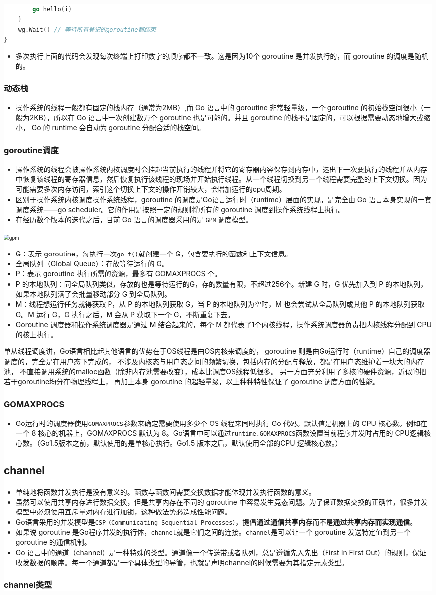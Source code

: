 ```go
        go hello(i)
    }
    wg.Wait() // 等待所有登记的goroutine都结束
}
```

- 多次执行上面的代码会发现每次终端上打印数字的顺序都不一致。这是因为10个 goroutine 是并发执行的，而 goroutine 的调度是随机的。

### 动态栈

- 操作系统的线程一般都有固定的栈内存（通常为2MB）,而 Go 语言中的 goroutine 非常轻量级，一个 goroutine 的初始栈空间很小（一般为2KB），所以在 Go 语言中一次创建数万个 goroutine 也是可能的。并且 goroutine 的栈不是固定的，可以根据需要动态地增大或缩小， Go 的 runtime 会自动为 goroutine 分配合适的栈空间。

### goroutine调度

- 操作系统的线程会被操作系统内核调度时会挂起当前执行的线程并将它的寄存器内容保存到内存中，选出下一次要执行的线程并从内存中恢复该线程的寄存器信息，然后恢复执行该线程的现场并开始执行线程。从一个线程切换到另一个线程需要完整的上下文切换。因为可能需要多次内存访问，索引这个切换上下文的操作开销较大，会增加运行的cpu周期。
- 区别于操作系统内核调度操作系统线程，goroutine 的调度是Go语言运行时（runtime）层面的实现，是完全由 Go 语言本身实现的一套调度系统——go scheduler。它的作用是按照一定的规则将所有的 goroutine 调度到操作系统线程上执行。
- 在经历数个版本的迭代之后，目前 Go 语言的调度器采用的是 `GPM` 调度模型。

<img src="https://raw.githubusercontent.com/LuShan123888/Files/main/Pictures/gpm.png" alt="gpm" style="zoom: 67%;" />

- G：表示 goroutine，每执行一次`go f()`就创建一个 G，包含要执行的函数和上下文信息。
- 全局队列（Global Queue）：存放等待运行的 G。
- P：表示 goroutine 执行所需的资源，最多有 GOMAXPROCS 个。
- P 的本地队列：同全局队列类似，存放的也是等待运行的G，存的数量有限，不超过256个。新建 G 时，G 优先加入到 P 的本地队列，如果本地队列满了会批量移动部分 G 到全局队列。
- M：线程想运行任务就得获取 P，从 P 的本地队列获取 G，当 P 的本地队列为空时，M 也会尝试从全局队列或其他 P 的本地队列获取 G。M 运行 G，G 执行之后，M 会从 P 获取下一个 G，不断重复下去。
- Goroutine 调度器和操作系统调度器是通过 M 结合起来的，每个 M 都代表了1个内核线程，操作系统调度器负责把内核线程分配到 CPU 的核上执行。

单从线程调度讲，Go语言相比起其他语言的优势在于OS线程是由OS内核来调度的， goroutine 则是由Go运行时（runtime）自己的调度器调度的，完全是在用户态下完成的， 不涉及内核态与用户态之间的频繁切换，包括内存的分配与释放，都是在用户态维护着一块大的内存池， 不直接调用系统的malloc函数（除非内存池需要改变），成本比调度OS线程低很多。 另一方面充分利用了多核的硬件资源，近似的把若干goroutine均分在物理线程上， 再加上本身 goroutine 的超轻量级，以上种种特性保证了 goroutine 调度方面的性能。

### GOMAXPROCS

- Go运行时的调度器使用`GOMAXPROCS`参数来确定需要使用多少个 OS 线程来同时执行 Go 代码。默认值是机器上的 CPU 核心数。例如在一个 8 核心的机器上，GOMAXPROCS 默认为 8。Go语言中可以通过`runtime.GOMAXPROCS`函数设置当前程序并发时占用的 CPU逻辑核心数。（Go1.5版本之前，默认使用的是单核心执行。Go1.5 版本之后，默认使用全部的CPU 逻辑核心数。）

## channel

- 单纯地将函数并发执行是没有意义的。函数与函数间需要交换数据才能体现并发执行函数的意义。
- 虽然可以使用共享内存进行数据交换，但是共享内存在不同的 goroutine 中容易发生竞态问题。为了保证数据交换的正确性，很多并发模型中必须使用互斥量对内存进行加锁，这种做法势必造成性能问题。
- Go语言采用的并发模型是`CSP（Communicating Sequential Processes）`，提倡**通过通信共享内存**而不是**通过共享内存而实现通信**。
- 如果说 goroutine 是Go程序并发的执行体，`channel`就是它们之间的连接。`channel`是可以让一个 goroutine 发送特定值到另一个 goroutine 的通信机制。
- Go 语言中的通道（channel）是一种特殊的类型。通道像一个传送带或者队列，总是遵循先入先出（First In First Out）的规则，保证收发数据的顺序。每一个通道都是一个具体类型的导管，也就是声明channel的时候需要为其指定元素类型。

### channel类型

